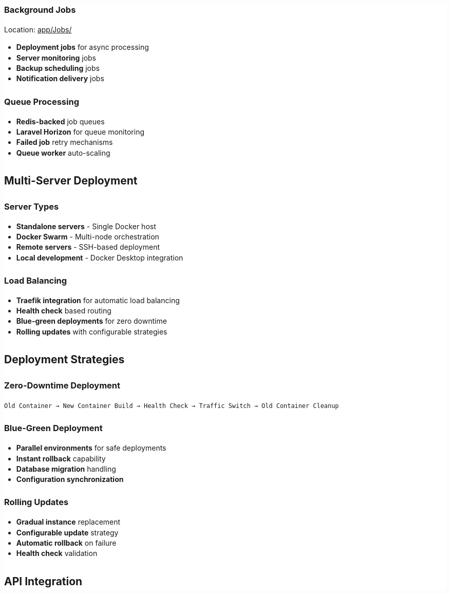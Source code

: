 ### Background Jobs
Location: [app/Jobs/](mdc:app/Jobs)
- **Deployment jobs** for async processing
- **Server monitoring** jobs
- **Backup scheduling** jobs
- **Notification delivery** jobs

### Queue Processing
- **Redis-backed** job queues
- **Laravel Horizon** for queue monitoring
- **Failed job** retry mechanisms
- **Queue worker** auto-scaling

## Multi-Server Deployment

### Server Types
- **Standalone servers** - Single Docker host
- **Docker Swarm** - Multi-node orchestration
- **Remote servers** - SSH-based deployment
- **Local development** - Docker Desktop integration

### Load Balancing
- **Traefik integration** for automatic load balancing
- **Health check** based routing
- **Blue-green deployments** for zero downtime
- **Rolling updates** with configurable strategies

## Deployment Strategies

### Zero-Downtime Deployment
```
Old Container → New Container Build → Health Check → Traffic Switch → Old Container Cleanup
```

### Blue-Green Deployment
- **Parallel environments** for safe deployments
- **Instant rollback** capability
- **Database migration** handling
- **Configuration synchronization**

### Rolling Updates
- **Gradual instance** replacement
- **Configurable update** strategy
- **Automatic rollback** on failure
- **Health check** validation

## API Integration
